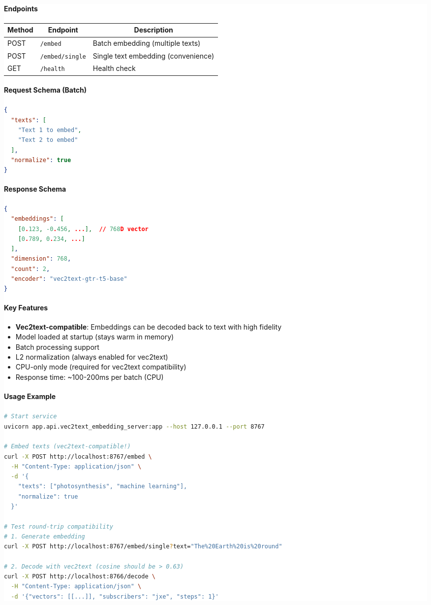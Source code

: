 #### Endpoints

| Method | Endpoint | Description |
|--------|----------|-------------|
| POST | `/embed` | Batch embedding (multiple texts) |
| POST | `/embed/single` | Single text embedding (convenience) |
| GET | `/health` | Health check |

#### Request Schema (Batch)
```json
{
  "texts": [
    "Text 1 to embed",
    "Text 2 to embed"
  ],
  "normalize": true
}
```

#### Response Schema
```json
{
  "embeddings": [
    [0.123, -0.456, ...],  // 768D vector
    [0.789, 0.234, ...]
  ],
  "dimension": 768,
  "count": 2,
  "encoder": "vec2text-gtr-t5-base"
}
```

#### Key Features
- **Vec2text-compatible**: Embeddings can be decoded back to text with high fidelity
- Model loaded at startup (stays warm in memory)
- Batch processing support
- L2 normalization (always enabled for vec2text)
- CPU-only mode (required for vec2text compatibility)
- Response time: ~100-200ms per batch (CPU)

#### Usage Example
```bash
# Start service
uvicorn app.api.vec2text_embedding_server:app --host 127.0.0.1 --port 8767

# Embed texts (vec2text-compatible!)
curl -X POST http://localhost:8767/embed \
  -H "Content-Type: application/json" \
  -d '{
    "texts": ["photosynthesis", "machine learning"],
    "normalize": true
  }'

# Test round-trip compatibility
# 1. Generate embedding
curl -X POST http://localhost:8767/embed/single?text="The%20Earth%20is%20round"

# 2. Decode with vec2text (cosine should be > 0.63)
curl -X POST http://localhost:8766/decode \
  -H "Content-Type: application/json" \
  -d '{"vectors": [[...]], "subscribers": "jxe", "steps": 1}'
```

